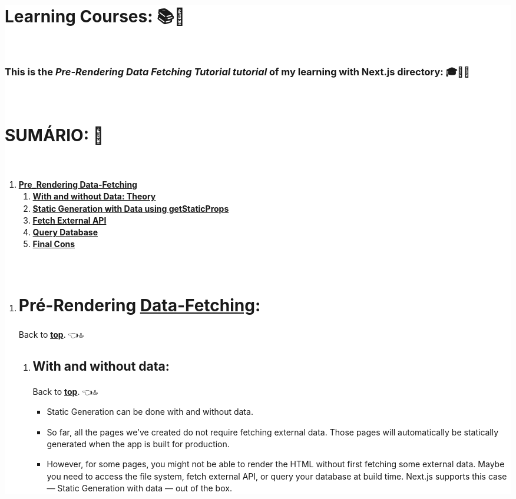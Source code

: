 # **Learning Courses:** :books::brain:

<br>

### This is the ***Pre-Rendering Data Fetching Tutorial tutorial*** of my learning with **Next.js directory**: :mortar_board::closed_book::robot:

<br>

# **SUMÁRIO:** :round_pushpin:

<br>

1. **[Pre_Rendering Data-Fetching](#pré-rendering-data-fetching)**
    1. **[With and without Data: Theory](#with-and-without-data)**
    1. **[Static Generation with Data using getStaticProps](#static-generation-with-data-using-getstaticprops)**
    1. **[Fetch External API](#fetch-external-api)**
    1. **[Query Database](#query-database)**
    1. **[Final Cons](#final-cons)**

<br>

1. # Pré-Rendering [Data-Fetching](https://nextjs.org/docs/basic-features/data-fetching/overview#getstaticprops-static-generation):
    Back to **[top](#learning-courses-booksbrain)**. :point_left::top:

    1. ## **With and without data:**
        Back to **[top](#learning-courses-booksbrain)**. :point_left::top:

        - Static Generation can be done with and without data.

        - So far, all the pages we’ve created do not require fetching external data. Those pages will automatically be statically generated when the app is built for production.

        - However, for some pages, you might not be able to render the HTML without first fetching some external data. Maybe you need to access the file system, fetch external API, or query your database at build time. Next.js supports this case — Static Generation with data — out of the box.
